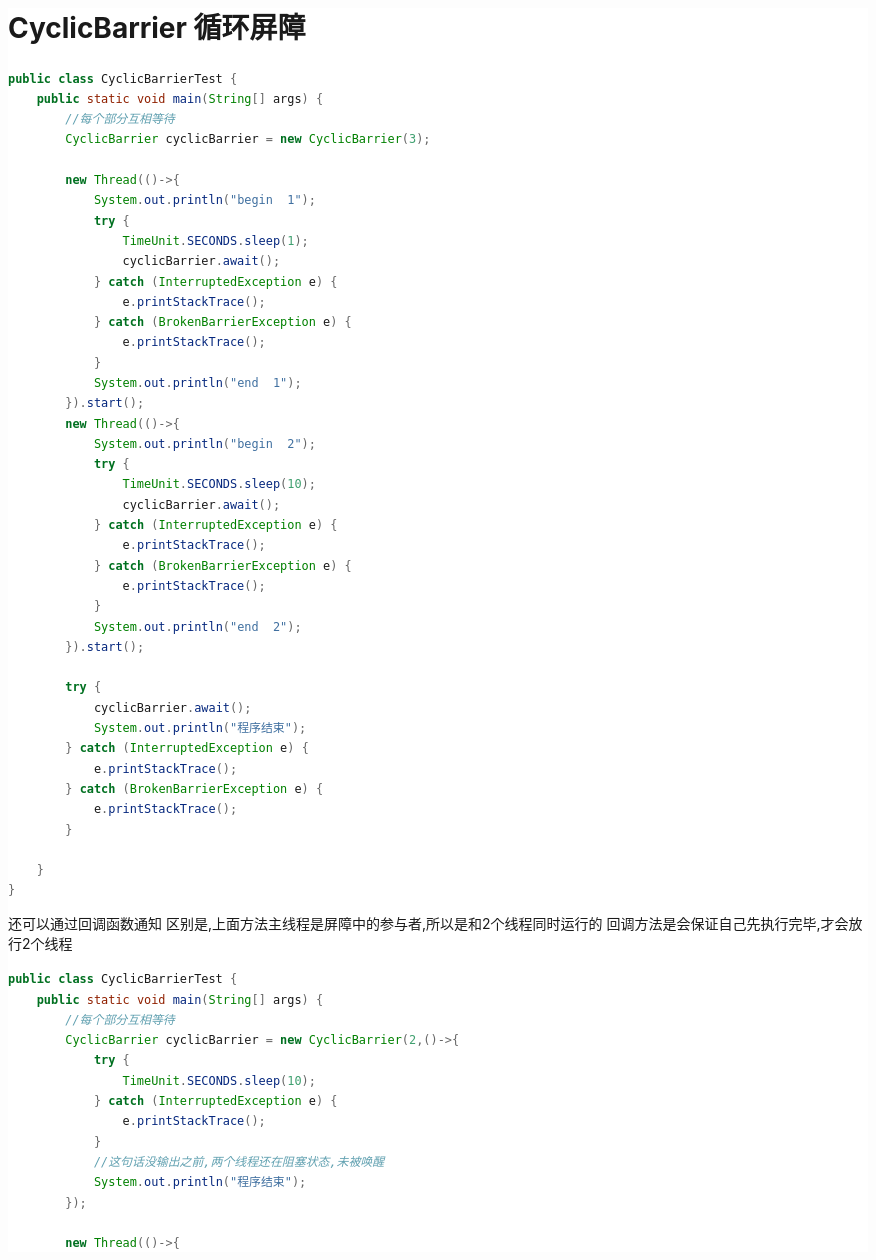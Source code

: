 
# CyclicBarrier 循环屏障
```java
public class CyclicBarrierTest {
    public static void main(String[] args) {
        //每个部分互相等待
        CyclicBarrier cyclicBarrier = new CyclicBarrier(3);

        new Thread(()->{
            System.out.println("begin  1");
            try {
                TimeUnit.SECONDS.sleep(1);
                cyclicBarrier.await();
            } catch (InterruptedException e) {
                e.printStackTrace();
            } catch (BrokenBarrierException e) {
                e.printStackTrace();
            }
            System.out.println("end  1");
        }).start();
        new Thread(()->{
            System.out.println("begin  2");
            try {
                TimeUnit.SECONDS.sleep(10);
                cyclicBarrier.await();
            } catch (InterruptedException e) {
                e.printStackTrace();
            } catch (BrokenBarrierException e) {
                e.printStackTrace();
            }
            System.out.println("end  2");
        }).start();

        try {
            cyclicBarrier.await();
            System.out.println("程序结束");
        } catch (InterruptedException e) {
            e.printStackTrace();
        } catch (BrokenBarrierException e) {
            e.printStackTrace();
        }

    }
}
```
还可以通过回调函数通知
区别是,上面方法主线程是屏障中的参与者,所以是和2个线程同时运行的
    回调方法是会保证自己先执行完毕,才会放行2个线程
```java
public class CyclicBarrierTest {
    public static void main(String[] args) {
        //每个部分互相等待
        CyclicBarrier cyclicBarrier = new CyclicBarrier(2,()->{
            try {
                TimeUnit.SECONDS.sleep(10);
            } catch (InterruptedException e) {
                e.printStackTrace();
            }
            //这句话没输出之前,两个线程还在阻塞状态,未被唤醒
            System.out.println("程序结束");
        });

        new Thread(()->{
```